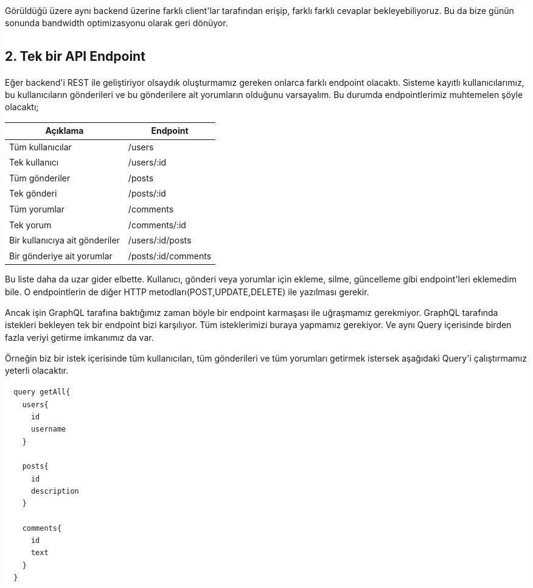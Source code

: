 Görüldüğü üzere aynı backend üzerine farklı client'lar tarafından erişip, farklı farklı cevaplar bekleyebiliyoruz. Bu da bize günün sonunda bandwidth optimizasyonu olarak geri dönüyor.


## 2. Tek bir API Endpoint
Eğer backend'i REST ile geliştiriyor olsaydık oluşturmamız gereken onlarca farklı endpoint olacaktı. Sisteme kayıtlı kullanıcılarımız, bu kullanıcıların gönderileri ve bu gönderilere ait yorumların olduğunu varsayalım. Bu durumda endpointlerimiz muhtemelen şöyle olacaktı;


| Açıklama  | Endpoint |
| ------------- | ------------- |
| Tüm kullanıcılar  | /users  |
| Tek kullanıcı  | /users/:id |
| Tüm gönderiler  | /posts  |
| Tek gönderi  | /posts/:id |
| Tüm yorumlar  | /comments  |
| Tek yorum  | /comments/:id |
| Bir kullanıcıya ait gönderiler  | /users/:id/posts |
| Bir gönderiye ait yorumlar  | /posts/:id/comments |

Bu liste daha da uzar gider elbette. Kullanıcı, gönderi veya yorumlar için ekleme, silme, güncelleme gibi endpoint'leri eklemedim bile. O endpointlerin de diğer HTTP metodları(POST,UPDATE,DELETE) ile yazılması gerekir.

Ancak işin GraphQL tarafına baktığımız zaman böyle bir endpoint karmaşası ile uğraşmamız gerekmiyor. GraphQL tarafında istekleri bekleyen tek bir endpoint bizi karşılıyor. Tüm isteklerimizi buraya yapmamız gerekiyor. Ve aynı Query içerisinde birden fazla veriyi getirme imkanımız da var.

Örneğin biz bir istek içerisinde tüm kullanıcıları, tüm gönderileri ve tüm yorumları getirmek istersek aşağıdaki Query'i çalıştırmamız yeterli olacaktır.

```
  query getAll{
    users{
      id
      username
    }

    posts{
      id
      description
    }

    comments{
      id
      text
    }
  }
```
